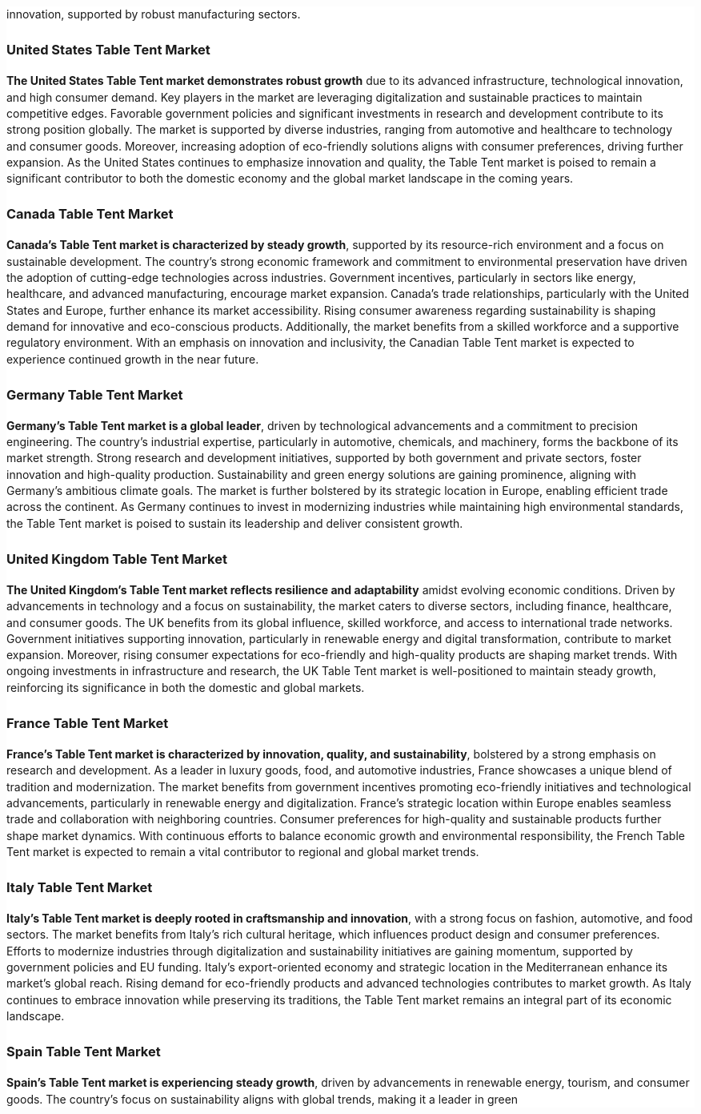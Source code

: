 innovation, supported by robust manufacturing sectors.</span></em></p></blockquote><h3><strong>United States Table Tent Market</strong></h3><p><strong>The United States Table Tent market demonstrates robust growth</strong> due to its advanced infrastructure, technological innovation, and high consumer demand. Key players in the market are leveraging digitalization and sustainable practices to maintain competitive edges. Favorable government policies and significant investments in research and development contribute to its strong position globally. The market is supported by diverse industries, ranging from automotive and healthcare to technology and consumer goods. Moreover, increasing adoption of eco-friendly solutions aligns with consumer preferences, driving further expansion. As the United States continues to emphasize innovation and quality, the Table Tent market is poised to remain a significant contributor to both the domestic economy and the global market landscape in the coming years.</p><h3><strong>Canada Table Tent Market</strong></h3><p><strong>Canada&rsquo;s Table Tent market is characterized by steady growth</strong>, supported by its resource-rich environment and a focus on sustainable development. The country&rsquo;s strong economic framework and commitment to environmental preservation have driven the adoption of cutting-edge technologies across industries. Government incentives, particularly in sectors like energy, healthcare, and advanced manufacturing, encourage market expansion. Canada&rsquo;s trade relationships, particularly with the United States and Europe, further enhance its market accessibility. Rising consumer awareness regarding sustainability is shaping demand for innovative and eco-conscious products. Additionally, the market benefits from a skilled workforce and a supportive regulatory environment. With an emphasis on innovation and inclusivity, the Canadian Table Tent market is expected to experience continued growth in the near future.</p><h3><strong>Germany Table Tent Market</strong></h3><p><strong>Germany&rsquo;s Table Tent market is a global leader</strong>, driven by technological advancements and a commitment to precision engineering. The country&rsquo;s industrial expertise, particularly in automotive, chemicals, and machinery, forms the backbone of its market strength. Strong research and development initiatives, supported by both government and private sectors, foster innovation and high-quality production. Sustainability and green energy solutions are gaining prominence, aligning with Germany&rsquo;s ambitious climate goals. The market is further bolstered by its strategic location in Europe, enabling efficient trade across the continent. As Germany continues to invest in modernizing industries while maintaining high environmental standards, the Table Tent market is poised to sustain its leadership and deliver consistent growth.</p><h3><strong>United Kingdom Table Tent Market</strong></h3><p><strong>The United Kingdom&rsquo;s Table Tent market reflects resilience and adaptability</strong> amidst evolving economic conditions. Driven by advancements in technology and a focus on sustainability, the market caters to diverse sectors, including finance, healthcare, and consumer goods. The UK benefits from its global influence, skilled workforce, and access to international trade networks. Government initiatives supporting innovation, particularly in renewable energy and digital transformation, contribute to market expansion. Moreover, rising consumer expectations for eco-friendly and high-quality products are shaping market trends. With ongoing investments in infrastructure and research, the UK Table Tent market is well-positioned to maintain steady growth, reinforcing its significance in both the domestic and global markets.</p><h3><strong>France Table Tent Market</strong></h3><p><strong>France&rsquo;s Table Tent market is characterized by innovation, quality, and sustainability</strong>, bolstered by a strong emphasis on research and development. As a leader in luxury goods, food, and automotive industries, France showcases a unique blend of tradition and modernization. The market benefits from government incentives promoting eco-friendly initiatives and technological advancements, particularly in renewable energy and digitalization. France&rsquo;s strategic location within Europe enables seamless trade and collaboration with neighboring countries. Consumer preferences for high-quality and sustainable products further shape market dynamics. With continuous efforts to balance economic growth and environmental responsibility, the French Table Tent market is expected to remain a vital contributor to regional and global market trends.</p><h3><strong>Italy Table Tent Market</strong></h3><p><strong>Italy&rsquo;s Table Tent market is deeply rooted in craftsmanship and innovation</strong>, with a strong focus on fashion, automotive, and food sectors. The market benefits from Italy&rsquo;s rich cultural heritage, which influences product design and consumer preferences. Efforts to modernize industries through digitalization and sustainability initiatives are gaining momentum, supported by government policies and EU funding. Italy&rsquo;s export-oriented economy and strategic location in the Mediterranean enhance its market&rsquo;s global reach. Rising demand for eco-friendly products and advanced technologies contributes to market growth. As Italy continues to embrace innovation while preserving its traditions, the Table Tent market remains an integral part of its economic landscape.</p><h3><strong>Spain Table Tent Market</strong></h3><p><strong>Spain&rsquo;s Table Tent market is experiencing steady growth</strong>, driven by advancements in renewable energy, tourism, and consumer goods. The country&rsquo;s focus on sustainability aligns with global trends, making it a leader in green